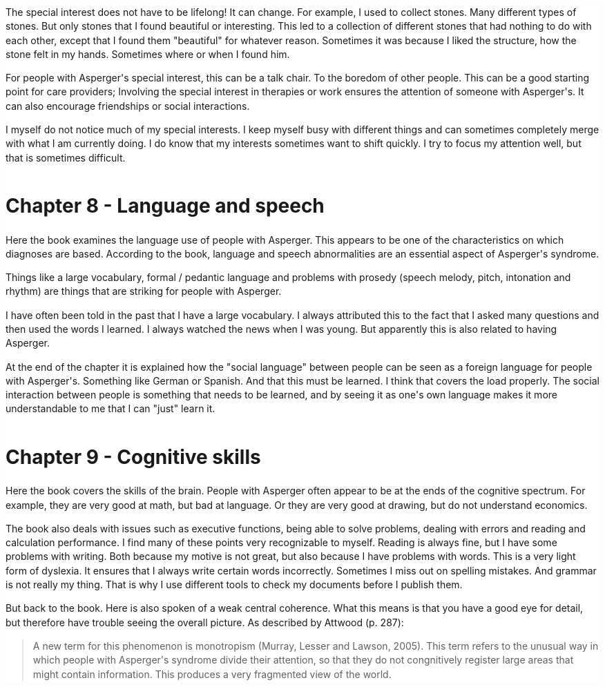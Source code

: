 The special interest does not have to be lifelong! It can change. For example, I used to collect stones. Many different types of stones. But only stones that I found beautiful or interesting. This led to a collection of different stones that had nothing to do with each other, except that I found them "beautiful" for whatever reason. Sometimes it was because I liked the structure, how the stone felt in my hands. Sometimes where or when I found him.

For people with Asperger's special interest, this can be a talk chair. To the boredom of other people. This can be a good starting point for care providers; Involving the special interest in therapies or work ensures the attention of someone with Asperger's. It can also encourage friendships or social interactions.

I myself do not notice much of my special interests. I keep myself busy with different things and can sometimes completely merge with what I am currently doing. I do know that my interests sometimes want to shift quickly. I try to focus my attention well, but that is sometimes difficult.

# Chapter 8 - Language and speech
Here the book examines the language use of people with Asperger. This appears to be one of the characteristics on which diagnoses are based. According to the book, language and speech abnormalities are an essential aspect of Asperger's syndrome.

Things like a large vocabulary, formal / pedantic language and problems with prosedy (speech melody, pitch, intonation and rhythm) are things that are striking for people with Asperger.

I have often been told in the past that I have a large vocabulary. I always attributed this to the fact that I asked many questions and then used the words I learned. I always watched the news when I was young. But apparently this is also related to having Asperger.

At the end of the chapter it is explained how the "social language" between people can be seen as a foreign language for people with Asperger's. Something like German or Spanish. And that this must be learned. I think that covers the load properly. The social interaction between people is something that needs to be learned, and by seeing it as one's own language makes it more understandable to me that I can "just" learn it.

# Chapter 9 - Cognitive skills
Here the book covers the skills of the brain. People with Asperger often appear to be at the ends of the cognitive spectrum. For example, they are very good at math, but bad at language. Or they are very good at drawing, but do not understand economics.

The book also deals with issues such as executive functions, being able to solve problems, dealing with errors and reading and calculation performance. I find many of these points very recognizable to myself. Reading is always fine, but I have some problems with writing. Both because my motive is not great, but also because I have problems with words. This is a very light form of dyslexia. It ensures that I always write certain words incorrectly. Sometimes I miss out on spelling mistakes. And grammar is not really my thing. That is why I use different tools to check my documents before I publish them.

But back to the book. Here is also spoken of a weak central coherence. What this means is that you have a good eye for detail, but therefore have trouble seeing the overall picture. As described by Attwood (p. 287):
> A new term for this phenomenon is monotropism (Murray, Lesser and Lawson, 2005). This term refers to the unusual way in which people with Asperger's syndrome divide their attention, so that they do not congnitively register large areas that might contain information.
> This produces a very fragmented view of the world.
